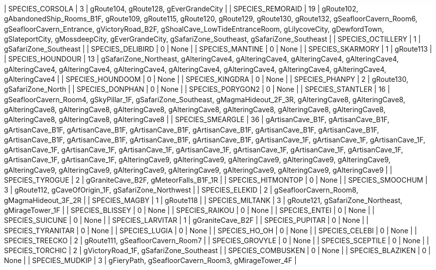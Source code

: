 | SPECIES_CORSOLA | 3 | gRoute104, gRoute128, gEverGrandeCity |
| SPECIES_REMORAID | 19 | gRoute102, gAbandonedShip_Rooms_B1F, gRoute109, gRoute115, gRoute120, gRoute129, gRoute130, gRoute132, gSeafloorCavern_Room6, gSeafloorCavern_Entrance, gVictoryRoad_B2F, gShoalCave_LowTideEntranceRoom, gLilycoveCity, gDewfordTown, gSlateportCity, gMossdeepCity, gEverGrandeCity, gSafariZone_Southeast, gSafariZone_Southeast |
| SPECIES_OCTILLERY | 1 | gSafariZone_Southeast |
| SPECIES_DELIBIRD | 0 | None |
| SPECIES_MANTINE | 0 | None |
| SPECIES_SKARMORY | 1 | gRoute113 |
| SPECIES_HOUNDOUR | 13 | gSafariZone_Northeast, gAlteringCave4, gAlteringCave4, gAlteringCave4, gAlteringCave4, gAlteringCave4, gAlteringCave4, gAlteringCave4, gAlteringCave4, gAlteringCave4, gAlteringCave4, gAlteringCave4, gAlteringCave4 |
| SPECIES_HOUNDOOM | 0 | None |
| SPECIES_KINGDRA | 0 | None |
| SPECIES_PHANPY | 2 | gRoute130, gSafariZone_North |
| SPECIES_DONPHAN | 0 | None |
| SPECIES_PORYGON2 | 0 | None |
| SPECIES_STANTLER | 16 | gSeafloorCavern_Room4, gSkyPillar_1F, gSafariZone_Southeast, gMagmaHideout_2F_3R, gAlteringCave8, gAlteringCave8, gAlteringCave8, gAlteringCave8, gAlteringCave8, gAlteringCave8, gAlteringCave8, gAlteringCave8, gAlteringCave8, gAlteringCave8, gAlteringCave8, gAlteringCave8 |
| SPECIES_SMEARGLE | 36 | gArtisanCave_B1F, gArtisanCave_B1F, gArtisanCave_B1F, gArtisanCave_B1F, gArtisanCave_B1F, gArtisanCave_B1F, gArtisanCave_B1F, gArtisanCave_B1F, gArtisanCave_B1F, gArtisanCave_B1F, gArtisanCave_B1F, gArtisanCave_B1F, gArtisanCave_1F, gArtisanCave_1F, gArtisanCave_1F, gArtisanCave_1F, gArtisanCave_1F, gArtisanCave_1F, gArtisanCave_1F, gArtisanCave_1F, gArtisanCave_1F, gArtisanCave_1F, gArtisanCave_1F, gArtisanCave_1F, gAlteringCave9, gAlteringCave9, gAlteringCave9, gAlteringCave9, gAlteringCave9, gAlteringCave9, gAlteringCave9, gAlteringCave9, gAlteringCave9, gAlteringCave9, gAlteringCave9, gAlteringCave9 |
| SPECIES_TYROGUE | 2 | gGraniteCave_B2F, gMeteorFalls_B1F_1R |
| SPECIES_HITMONTOP | 0 | None |
| SPECIES_SMOOCHUM | 3 | gRoute112, gCaveOfOrigin_1F, gSafariZone_Northwest |
| SPECIES_ELEKID | 2 | gSeafloorCavern_Room8, gMagmaHideout_3F_2R |
| SPECIES_MAGBY | 1 | gRoute118 |
| SPECIES_MILTANK | 3 | gRoute121, gSafariZone_Northeast, gMirageTower_1F |
| SPECIES_BLISSEY | 0 | None |
| SPECIES_RAIKOU | 0 | None |
| SPECIES_ENTEI | 0 | None |
| SPECIES_SUICUNE | 0 | None |
| SPECIES_LARVITAR | 1 | gGraniteCave_B2F |
| SPECIES_PUPITAR | 0 | None |
| SPECIES_TYRANITAR | 0 | None |
| SPECIES_LUGIA | 0 | None |
| SPECIES_HO_OH | 0 | None |
| SPECIES_CELEBI | 0 | None |
| SPECIES_TREECKO | 2 | gRoute111, gSeafloorCavern_Room7 |
| SPECIES_GROVYLE | 0 | None |
| SPECIES_SCEPTILE | 0 | None |
| SPECIES_TORCHIC | 2 | gVictoryRoad_1F, gSafariZone_Southeast |
| SPECIES_COMBUSKEN | 0 | None |
| SPECIES_BLAZIKEN | 0 | None |
| SPECIES_MUDKIP | 3 | gFieryPath, gSeafloorCavern_Room3, gMirageTower_4F |
